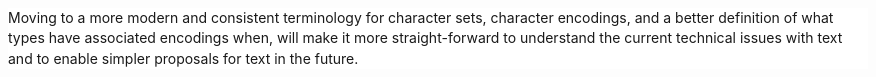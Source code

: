 Moving to a more modern and consistent terminology for character sets, character encodings, and a better definition of what types have associated encodings when, will make it more straight-forward to understand the current technical issues with text and to enable simpler proposals for text in the future.
